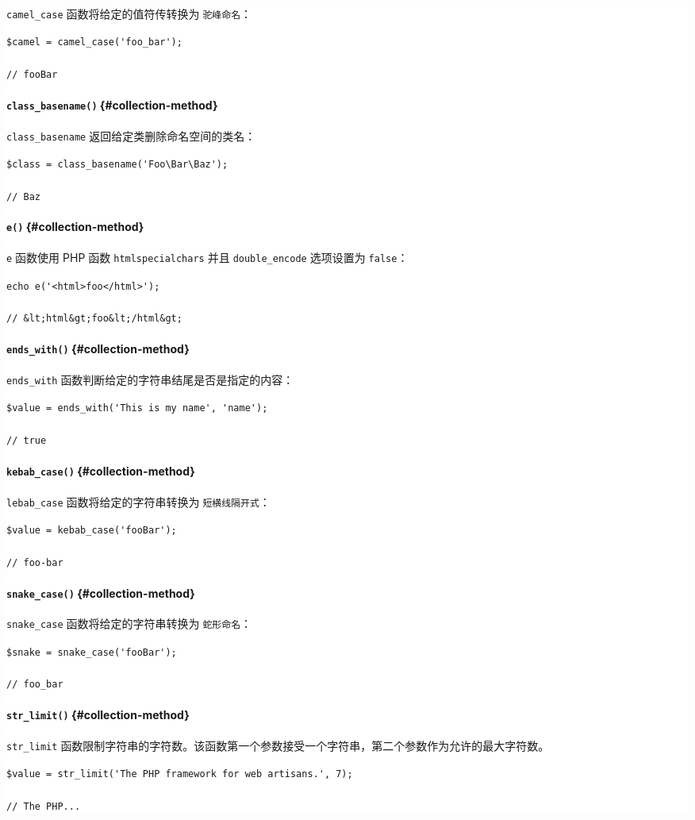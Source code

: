 `camel_case` 函数将给定的值符传转换为 `驼峰命名`：

    $camel = camel_case('foo_bar');

    // fooBar

<a name="method-class-basename"></a>
#### `class_basename()` {#collection-method}

`class_basename` 返回给定类删除命名空间的类名：

    $class = class_basename('Foo\Bar\Baz');

    // Baz

<a name="method-e"></a>
#### `e()` {#collection-method}

`e` 函数使用 PHP 函数 `htmlspecialchars` 并且 `double_encode` 选项设置为 `false`：

    echo e('<html>foo</html>');

    // &lt;html&gt;foo&lt;/html&gt;

<a name="method-ends-with"></a>
#### `ends_with()` {#collection-method}

`ends_with` 函数判断给定的字符串结尾是否是指定的内容：

    $value = ends_with('This is my name', 'name');

    // true

<a name="method-kebab-case"></a>
#### `kebab_case()` {#collection-method}

`lebab_case` 函数将给定的字符串转换为 `短横线隔开式`：

    $value = kebab_case('fooBar');

    // foo-bar


<a name="method-snake-case"></a>
#### `snake_case()` {#collection-method}

`snake_case` 函数将给定的字符串转换为 `蛇形命名`：

    $snake = snake_case('fooBar');

    // foo_bar

<a name="method-str-limit"></a>
#### `str_limit()` {#collection-method}

`str_limit` 函数限制字符串的字符数。该函数第一个参数接受一个字符串，第二个参数作为允许的最大字符数。

    $value = str_limit('The PHP framework for web artisans.', 7);

    // The PHP...
